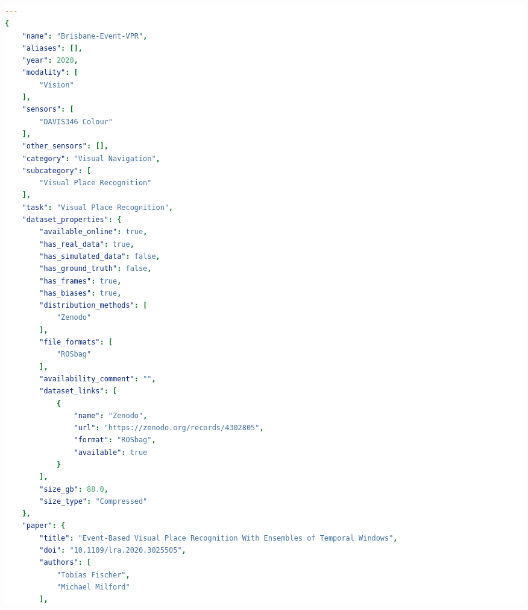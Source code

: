 ```yaml
---
{
    "name": "Brisbane-Event-VPR",
    "aliases": [],
    "year": 2020,
    "modality": [
        "Vision"
    ],
    "sensors": [
        "DAVIS346 Colour"
    ],
    "other_sensors": [],
    "category": "Visual Navigation",
    "subcategory": [
        "Visual Place Recognition"
    ],
    "task": "Visual Place Recognition",
    "dataset_properties": {
        "available_online": true,
        "has_real_data": true,
        "has_simulated_data": false,
        "has_ground_truth": false,
        "has_frames": true,
        "has_biases": true,
        "distribution_methods": [
            "Zenodo"
        ],
        "file_formats": [
            "ROSbag"
        ],
        "availability_comment": "",
        "dataset_links": [
            {
                "name": "Zenodo",
                "url": "https://zenodo.org/records/4302805",
                "format": "ROSbag",
                "available": true
            }
        ],
        "size_gb": 88.0,
        "size_type": "Compressed"
    },
    "paper": {
        "title": "Event-Based Visual Place Recognition With Ensembles of Temporal Windows",
        "doi": "10.1109/lra.2020.3025505",
        "authors": [
            "Tobias Fischer",
            "Michael Milford"
        ],
```